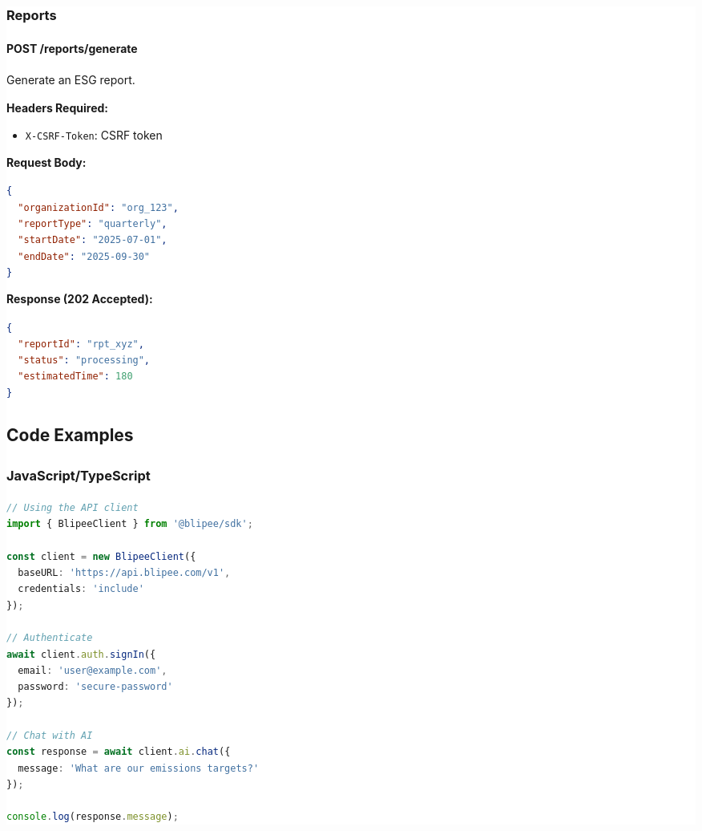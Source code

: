 ### Reports

#### POST /reports/generate
Generate an ESG report.

**Headers Required:**
- `X-CSRF-Token`: CSRF token

**Request Body:**
```json
{
  "organizationId": "org_123",
  "reportType": "quarterly",
  "startDate": "2025-07-01",
  "endDate": "2025-09-30"
}
```

**Response (202 Accepted):**
```json
{
  "reportId": "rpt_xyz",
  "status": "processing",
  "estimatedTime": 180
}
```

## Code Examples

### JavaScript/TypeScript

```typescript
// Using the API client
import { BlipeeClient } from '@blipee/sdk';

const client = new BlipeeClient({
  baseURL: 'https://api.blipee.com/v1',
  credentials: 'include'
});

// Authenticate
await client.auth.signIn({
  email: 'user@example.com',
  password: 'secure-password'
});

// Chat with AI
const response = await client.ai.chat({
  message: 'What are our emissions targets?'
});

console.log(response.message);
```
